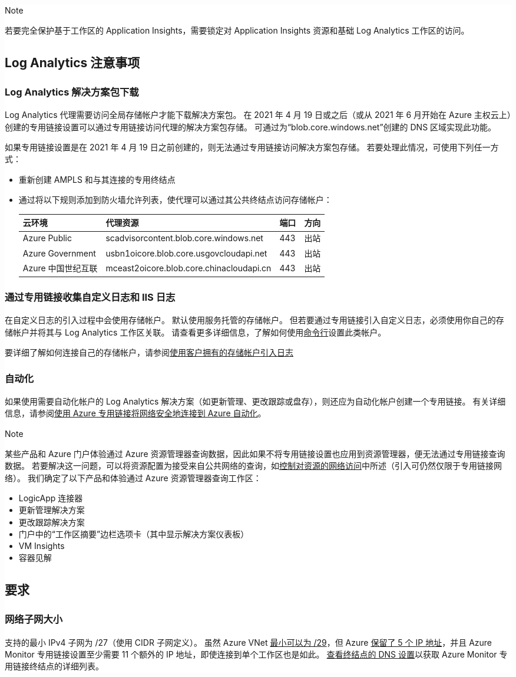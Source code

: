 > [!NOTE]
> 若要完全保护基于工作区的 Application Insights，需要锁定对 Application Insights 资源和基础 Log Analytics 工作区的访问。

## <a name="log-analytics-considerations"></a>Log Analytics 注意事项

### <a name="log-analytics-solution-packs-download"></a>Log Analytics 解决方案包下载
Log Analytics 代理需要访问全局存储帐户才能下载解决方案包。 在 2021 年 4 月 19 日或之后（或从 2021 年 6 月开始在 Azure 主权云上）创建的专用链接设置可以通过专用链接访问代理的解决方案包存储。 可通过为“blob.core.windows.net”创建的 DNS 区域实现此功能。

如果专用链接设置是在 2021 年 4 月 19 日之前创建的，则无法通过专用链接访问解决方案包存储。 若要处理此情况，可使用下列任一方式：
* 重新创建 AMPLS 和与其连接的专用终结点
* 通过将以下规则添加到防火墙允许列表，使代理可以通过其公共终结点访问存储帐户：

    | 云环境 | 代理资源 | 端口 | 方向 |
    |:--|:--|:--|:--|
    |Azure Public     | scadvisorcontent.blob.core.windows.net         | 443 | 出站
    |Azure Government | usbn1oicore.blob.core.usgovcloudapi.net | 443 |  出站
    |Azure 中国世纪互联      | mceast2oicore.blob.core.chinacloudapi.cn| 443 | 出站

### <a name="collecting-custom-logs-and-iis-log-over-private-link"></a>通过专用链接收集自定义日志和 IIS 日志
在自定义日志的引入过程中会使用存储帐户。 默认使用服务托管的存储帐户。 但若要通过专用链接引入自定义日志，必须使用你自己的存储帐户并将其与 Log Analytics 工作区关联。 请查看更多详细信息，了解如何使用[命令行](/cli/azure/monitor/log-analytics/workspace/linked-storage)设置此类帐户。

要详细了解如何连接自己的存储帐户，请参阅[使用客户拥有的存储帐户引入日志](private-storage.md)

### <a name="automation"></a>自动化
如果使用需要自动化帐户的 Log Analytics 解决方案（如更新管理、更改跟踪或盘存），则还应为自动化帐户创建一个专用链接。 有关详细信息，请参阅[使用 Azure 专用链接将网络安全地连接到 Azure 自动化](../../automation/how-to/private-link-security.md)。

> [!NOTE]
> 某些产品和 Azure 门户体验通过 Azure 资源管理器查询数据，因此如果不将专用链接设置也应用到资源管理器，便无法通过专用链接查询数据。 若要解决这一问题，可以将资源配置为接受来自公共网络的查询，如[控制对资源的网络访问](./private-link-design.md#control-network-access-to-your-resources)中所述（引入可仍然仅限于专用链接网络）。
我们确定了以下产品和体验通过 Azure 资源管理器查询工作区：
> * LogicApp 连接器
> * 更新管理解决方案
> * 更改跟踪解决方案
> * 门户中的“工作区摘要”边栏选项卡（其中显示解决方案仪表板）
> * VM Insights
> * 容器见解

## <a name="requirements"></a>要求

### <a name="network-subnet-size"></a>网络子网大小
支持的最小 IPv4 子网为 /27（使用 CIDR 子网定义）。 虽然 Azure VNet [最小可以为 /29](../../virtual-network/virtual-networks-faq.md#how-small-and-how-large-can-vnets-and-subnets-be)，但 Azure [保留了 5 个 IP 地址](../../virtual-network/virtual-networks-faq.md#are-there-any-restrictions-on-using-ip-addresses-within-these-subnets)，并且 Azure Monitor 专用链接设置至少需要 11 个额外的 IP 地址，即使连接到单个工作区也是如此。 [查看终结点的 DNS 设置](./private-link-configure.md#reviewing-your-endpoints-dns-settings)以获取 Azure Monitor 专用链接终结点的详细列表。
